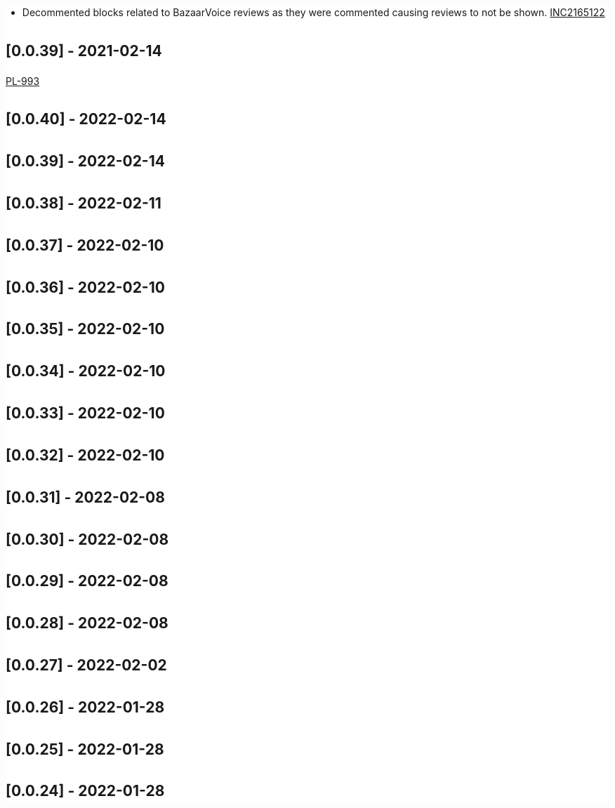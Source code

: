 - Decommented blocks related to BazaarVoice reviews as they were commented causing reviews to not be shown. [INC2165122](https://whirlpool.service-now.com/nav_to.do?uri=incident.do?sys_id=cc9e5c751b2605501de88666624bcb39%26sysparm_view=RPTa6ccc9921bff3818cdf96397624bcba8)

## [0.0.39] - 2021-02-14

[PL-993](https://whirlpoolgtm.atlassian.net/browse/PL-993)

## [0.0.40] - 2022-02-14

## [0.0.39] - 2022-02-14

## [0.0.38] - 2022-02-11

## [0.0.37] - 2022-02-10

## [0.0.36] - 2022-02-10

## [0.0.35] - 2022-02-10

## [0.0.34] - 2022-02-10

## [0.0.33] - 2022-02-10

## [0.0.32] - 2022-02-10

## [0.0.31] - 2022-02-08

## [0.0.30] - 2022-02-08

## [0.0.29] - 2022-02-08

## [0.0.28] - 2022-02-08

## [0.0.27] - 2022-02-02

## [0.0.26] - 2022-01-28

## [0.0.25] - 2022-01-28

## [0.0.24] - 2022-01-28
